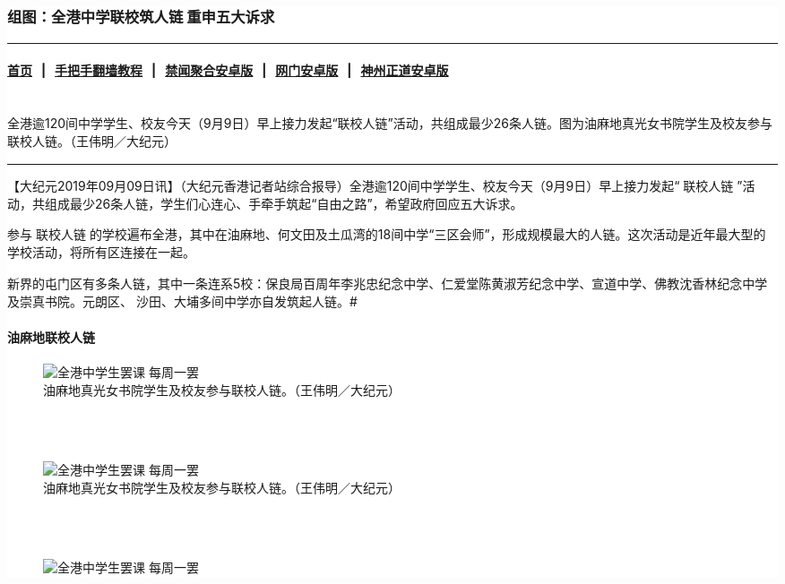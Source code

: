 ### 组图：全港中学联校筑人链 重申五大诉求
------------------------

#### [首页](https://github.com/gfw-breaker/banned-news/blob/master/README.md) &nbsp;&nbsp;|&nbsp;&nbsp; [手把手翻墙教程](https://github.com/gfw-breaker/guides/wiki) &nbsp;&nbsp;|&nbsp;&nbsp; [禁闻聚合安卓版](https://github.com/gfw-breaker/bn-android) &nbsp;&nbsp;|&nbsp;&nbsp; [网门安卓版](https://github.com/oGate2/oGate) &nbsp;&nbsp;|&nbsp;&nbsp; [神州正道安卓版](https://github.com/SzzdOgate/update) 



<div><img alt="" class="aligncenter wp-post-image" src="http://i.epochtimes.com/assets/uploads/2019/09/190908223615100484-600x400.jpg"/>
<div class="red16 caption">
 全港逾120间中学学生、校友今天（9月9日）早上接力发起“联校人链”活动，共组成最少26条人链。图为油麻地真光女书院学生及校友参与联校人链。（王伟明／大纪元）
</div>
</div><hr/><div><p>
 【大纪元2019年09月09日讯】（大纪元香港记者站综合报导）全港逾120间中学学生、校友今天（9月9日）早上接力发起“
 <ok href="http://www.epochtimes.com/gb/tag/%E8%81%94%E6%A0%A1%E4%BA%BA%E9%93%BE.html">
  联校人链
 </ok>
 ”活动，共组成最少26条人链，学生们心连心、手牵手筑起“自由之路”，希望政府回应五大诉求。
</p>
<p>
 参与
 <ok href="http://www.epochtimes.com/gb/tag/%E8%81%94%E6%A0%A1%E4%BA%BA%E9%93%BE.html">
  联校人链
 </ok>
 的学校遍布全港，其中在油麻地、何文田及土瓜湾的18间中学“三区会师”，形成规模最大的人链。这次活动是近年最大型的学校活动，将所有区连接在一起。
</p>
<p>
 新界的屯门区有多条人链，其中一条连系5校：保良局百周年李兆忠纪念中学、仁爱堂陈黄淑芳纪念中学、宣道中学、佛教沈香林纪念中学及崇真书院。元朗区、 沙田、大埔多间中学亦自发筑起人链。#
</p>
<p>
 <center>
 </center>
</p>
<h4>
 油麻地联校人链
</h4>
<figure class="wp-caption aligncenter" id="attachment_11508852" style="width: 600px">
 <ok href="http://i.epochtimes.com/assets/uploads/2019/09/190908223608100484.jpg">
  <img alt="全港中学生罢课 每周一罢" class="size-large wp-image-11508852" src="http://i.epochtimes.com/assets/uploads/2019/09/190908223608100484-600x400.jpg" title="全港中学生罢课 每周一罢"/>
 </ok>
 <br/><figcaption class="wp-caption-text">
  油麻地真光女书院学生及校友参与联校人链。（王伟明／大纪元）
 </figcaption><br/>
</figure><br/>
<figure class="wp-caption aligncenter" id="attachment_11508858" style="width: 600px">
 <ok href="http://i.epochtimes.com/assets/uploads/2019/09/190908223623100484.jpg">
  <img alt="全港中学生罢课 每周一罢" class="size-large wp-image-11508858" src="http://i.epochtimes.com/assets/uploads/2019/09/190908223623100484-600x400.jpg" title="全港中学生罢课 每周一罢"/>
 </ok>
 <br/><figcaption class="wp-caption-text">
  油麻地真光女书院学生及校友参与联校人链。（王伟明／大纪元）
 </figcaption><br/>
</figure><br/>
<figure class="wp-caption aligncenter" id="attachment_11508855" style="width: 600px">
 <ok href="http://i.epochtimes.com/assets/uploads/2019/09/190908223615100484.jpg">
  <img alt="全港中学生罢课 每周一罢" class="size-large wp-image-11508855" src="http://i.epochtimes.com/assets/uploads/2019/09/190908223615100484-600x400.jpg" title="全港中学生罢课 每周一罢"/>
 </ok>
 <br/><figcaption class="wp-caption-text">